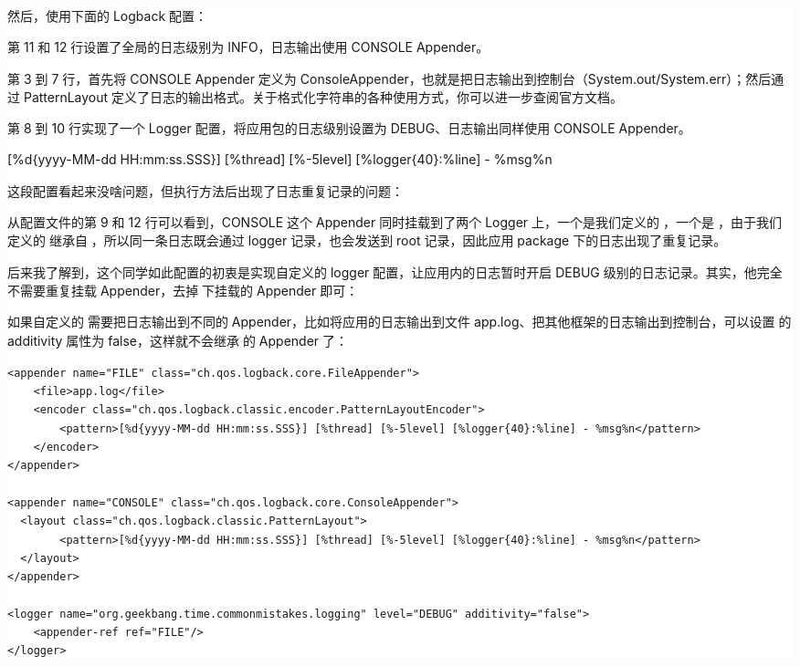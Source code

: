 
然后，使用下面的 Logback 配置：

第 11 和 12 行设置了全局的日志级别为 INFO，日志输出使用 CONSOLE Appender。

第 3 到 7 行，首先将 CONSOLE Appender 定义为 ConsoleAppender，也就是把日志输出到控制台（System.out/System.err）；然后通过 PatternLayout 定义了日志的输出格式。关于格式化字符串的各种使用方式，你可以进一步查阅官方文档。

第 8 到 10 行实现了一个 Logger 配置，将应用包的日志级别设置为 DEBUG、日志输出同样使用 CONSOLE Appender。

<?xml version="1.0" encoding="UTF-8" ?>
<configuration>
    <appender name="CONSOLE" class="ch.qos.logback.core.ConsoleAppender">
        <layout class="ch.qos.logback.classic.PatternLayout">
            <pattern>[%d{yyyy-MM-dd HH:mm:ss.SSS}] [%thread] [%-5level] [%logger{40}:%line] - %msg%n</pattern>
        </layout>
    </appender>
    <logger name="org.geekbang.time.commonmistakes.logging" level="DEBUG">
        <appender-ref ref="CONSOLE"/>
    </logger>
    <root level="INFO">
        <appender-ref ref="CONSOLE"/>
    </root>
</configuration>


这段配置看起来没啥问题，但执行方法后出现了日志重复记录的问题：



从配置文件的第 9 和 12 行可以看到，CONSOLE 这个 Appender 同时挂载到了两个 Logger 上，一个是我们定义的 ，一个是 ，由于我们定义的  继承自 ，所以同一条日志既会通过 logger 记录，也会发送到 root 记录，因此应用 package 下的日志出现了重复记录。

后来我了解到，这个同学如此配置的初衷是实现自定义的 logger 配置，让应用内的日志暂时开启 DEBUG 级别的日志记录。其实，他完全不需要重复挂载 Appender，去掉  下挂载的 Appender 即可：

<logger name="org.geekbang.time.commonmistakes.logging" level="DEBUG"/>


如果自定义的  需要把日志输出到不同的 Appender，比如将应用的日志输出到文件 app.log、把其他框架的日志输出到控制台，可以设置  的 additivity 属性为 false，这样就不会继承  的 Appender 了：

<?xml version="1.0" encoding="UTF-8" ?>
<configuration>
    
    <appender name="FILE" class="ch.qos.logback.core.FileAppender">
        <file>app.log</file>
        <encoder class="ch.qos.logback.classic.encoder.PatternLayoutEncoder">
            <pattern>[%d{yyyy-MM-dd HH:mm:ss.SSS}] [%thread] [%-5level] [%logger{40}:%line] - %msg%n</pattern>
        </encoder>
    </appender>
    
    <appender name="CONSOLE" class="ch.qos.logback.core.ConsoleAppender">
      <layout class="ch.qos.logback.classic.PatternLayout">
            <pattern>[%d{yyyy-MM-dd HH:mm:ss.SSS}] [%thread] [%-5level] [%logger{40}:%line] - %msg%n</pattern>
      </layout>
    </appender>

    <logger name="org.geekbang.time.commonmistakes.logging" level="DEBUG" additivity="false">
        <appender-ref ref="FILE"/>
    </logger>
